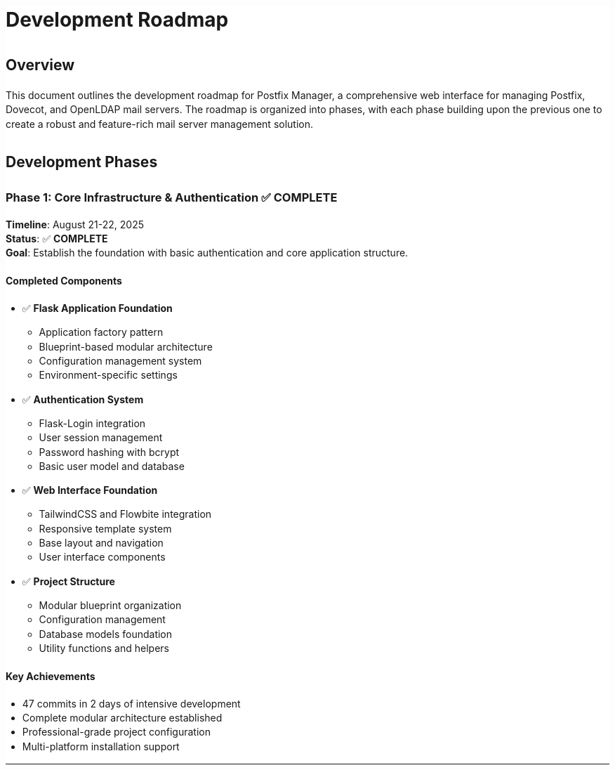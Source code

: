 # Development Roadmap

## Overview

This document outlines the development roadmap for Postfix Manager, a comprehensive web interface for managing Postfix, Dovecot, and OpenLDAP mail servers. The roadmap is organized into phases, with each phase building upon the previous one to create a robust and feature-rich mail server management solution.

## Development Phases

### Phase 1: Core Infrastructure & Authentication ✅ **COMPLETE**

**Timeline**: August 21-22, 2025  
**Status**: ✅ **COMPLETE**  
**Goal**: Establish the foundation with basic authentication and core application structure.

#### Completed Components
- ✅ **Flask Application Foundation**
  - Application factory pattern
  - Blueprint-based modular architecture
  - Configuration management system
  - Environment-specific settings

- ✅ **Authentication System**
  - Flask-Login integration
  - User session management
  - Password hashing with bcrypt
  - Basic user model and database

- ✅ **Web Interface Foundation**
  - TailwindCSS and Flowbite integration
  - Responsive template system
  - Base layout and navigation
  - User interface components

- ✅ **Project Structure**
  - Modular blueprint organization
  - Configuration management
  - Database models foundation
  - Utility functions and helpers

#### Key Achievements
- 47 commits in 2 days of intensive development
- Complete modular architecture established
- Professional-grade project configuration
- Multi-platform installation support

---
